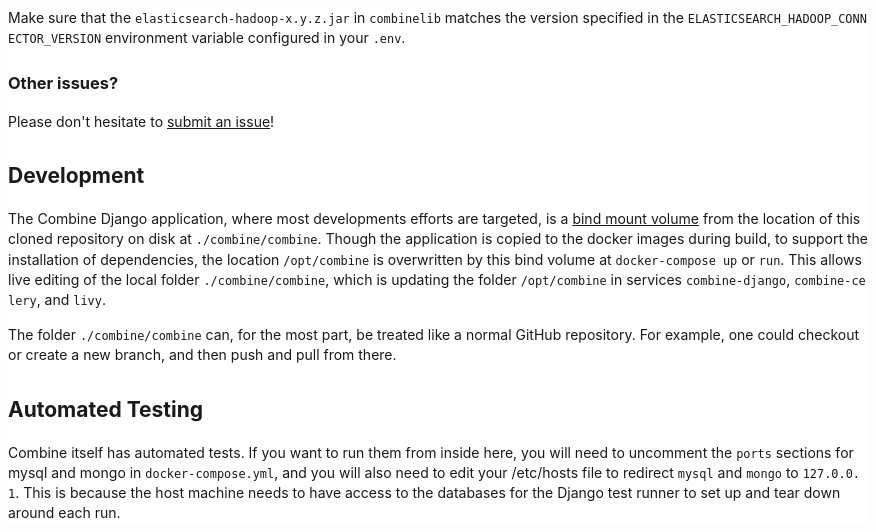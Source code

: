 Make sure that the `elasticsearch-hadoop-x.y.z.jar` in `combinelib` matches the version specified in the `ELASTICSEARCH_HADOOP_CONNECTOR_VERSION` environment variable configured in your `.env`.

### Other issues?

Please don't hesitate to [submit an issue](https://github.com/MI-DPLA/combine-docker/issues)!


## Development

The Combine Django application, where most developments efforts are targeted, is a [bind mount volume](https://docs.docker.com/storage/bind-mounts/) from the location of this cloned repository on disk at `./combine/combine`.  Though the application is copied to the docker images during build, to support the installation of dependencies, the location `/opt/combine` is overwritten by this bind volume at `docker-compose up` or `run`.  This allows live editing of the local folder `./combine/combine`, which is updating the folder `/opt/combine` in services `combine-django`, `combine-celery`, and `livy`.

The folder `./combine/combine` can, for the most part, be treated like a normal GitHub repository.  For example, one could checkout or create a new branch, and then push and pull from there.

## Automated Testing

Combine itself has automated tests. If you want to run them from inside here, you will need to uncomment the `ports` sections for mysql and mongo in `docker-compose.yml`, and you will also need to edit your /etc/hosts file to redirect `mysql` and `mongo` to `127.0.0.1`. This is because the host machine needs to have access to the databases for the Django test runner to set up and tear down around each run.
